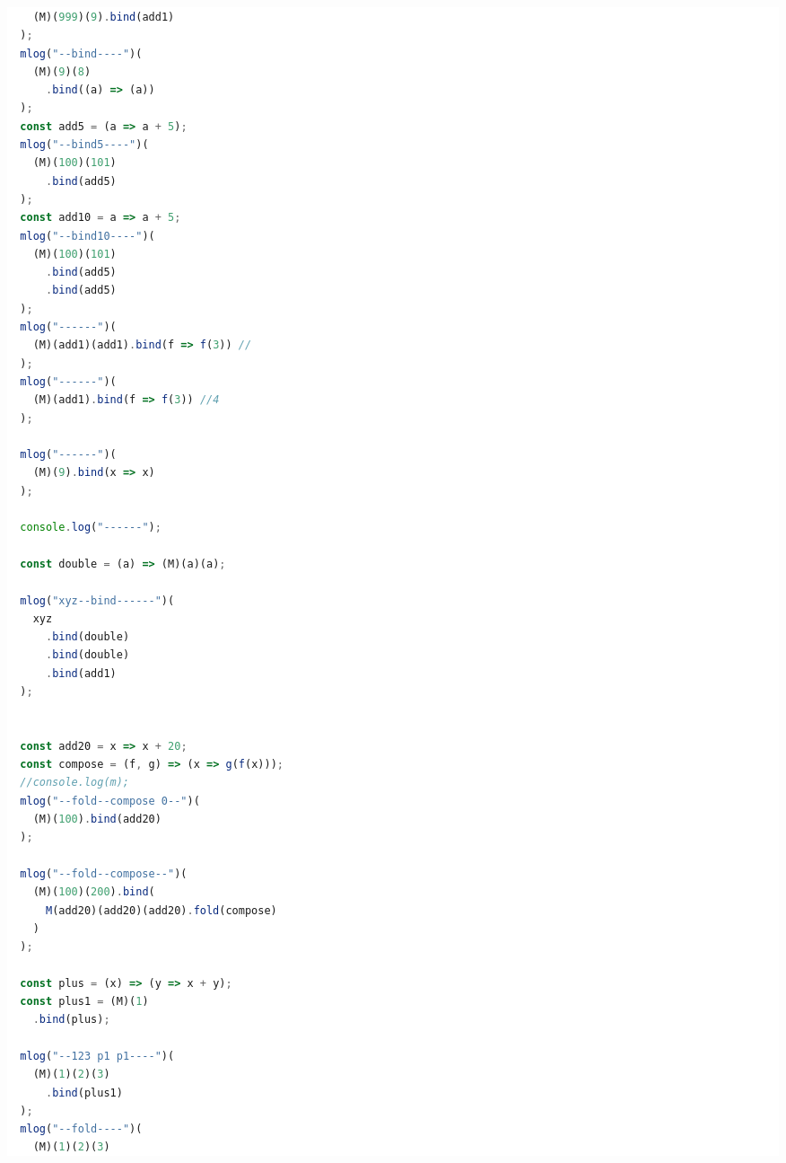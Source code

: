 ```js
    (M)(999)(9).bind(add1)
  );
  mlog("--bind----")(
    (M)(9)(8)
      .bind((a) => (a))
  );
  const add5 = (a => a + 5);
  mlog("--bind5----")(
    (M)(100)(101)
      .bind(add5)
  );
  const add10 = a => a + 5;
  mlog("--bind10----")(
    (M)(100)(101)
      .bind(add5)
      .bind(add5)
  );
  mlog("------")(
    (M)(add1)(add1).bind(f => f(3)) //
  );
  mlog("------")(
    (M)(add1).bind(f => f(3)) //4
  );

  mlog("------")(
    (M)(9).bind(x => x)
  );

  console.log("------");

  const double = (a) => (M)(a)(a);

  mlog("xyz--bind------")(
    xyz
      .bind(double)
      .bind(double)
      .bind(add1)
  );


  const add20 = x => x + 20;
  const compose = (f, g) => (x => g(f(x)));
  //console.log(m);
  mlog("--fold--compose 0--")(
    (M)(100).bind(add20)
  );

  mlog("--fold--compose--")(
    (M)(100)(200).bind(
      M(add20)(add20)(add20).fold(compose)
    )
  );

  const plus = (x) => (y => x + y);
  const plus1 = (M)(1)
    .bind(plus);

  mlog("--123 p1 p1----")(
    (M)(1)(2)(3)
      .bind(plus1)
  );
  mlog("--fold----")(
    (M)(1)(2)(3)
```